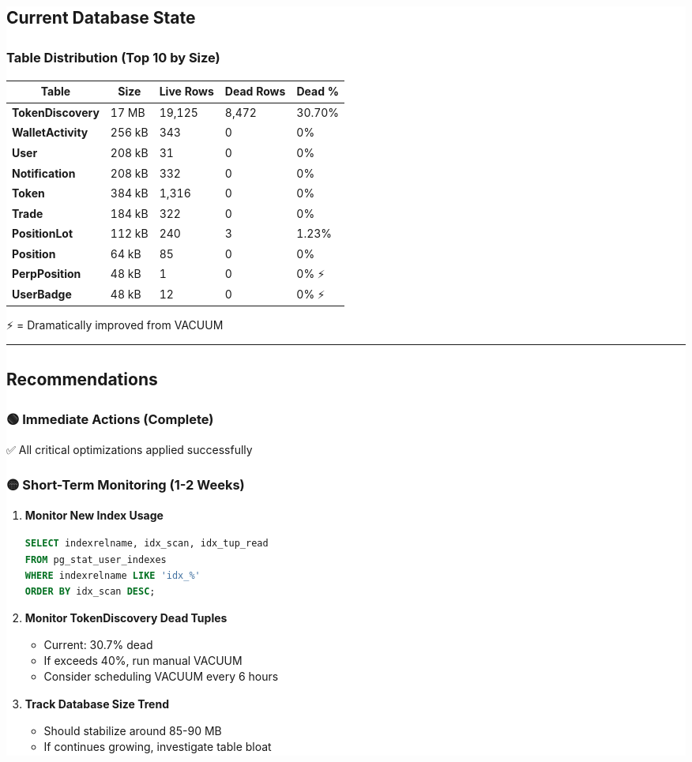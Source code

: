 ## Current Database State

### Table Distribution (Top 10 by Size)

| Table | Size | Live Rows | Dead Rows | Dead % |
|-------|------|-----------|-----------|--------|
| **TokenDiscovery** | 17 MB | 19,125 | 8,472 | 30.70% |
| **WalletActivity** | 256 kB | 343 | 0 | 0% |
| **User** | 208 kB | 31 | 0 | 0% |
| **Notification** | 208 kB | 332 | 0 | 0% |
| **Token** | 384 kB | 1,316 | 0 | 0% |
| **Trade** | 184 kB | 322 | 0 | 0% |
| **PositionLot** | 112 kB | 240 | 3 | 1.23% |
| **Position** | 64 kB | 85 | 0 | 0% |
| **PerpPosition** | 48 kB | 1 | 0 | 0% ⚡ |
| **UserBadge** | 48 kB | 12 | 0 | 0% ⚡ |

⚡ = Dramatically improved from VACUUM

---

## Recommendations

### 🟢 **Immediate Actions (Complete)**
✅ All critical optimizations applied successfully

### 🟡 **Short-Term Monitoring (1-2 Weeks)**

1. **Monitor New Index Usage**
   ```sql
   SELECT indexrelname, idx_scan, idx_tup_read
   FROM pg_stat_user_indexes
   WHERE indexrelname LIKE 'idx_%'
   ORDER BY idx_scan DESC;
   ```

2. **Monitor TokenDiscovery Dead Tuples**
   - Current: 30.7% dead
   - If exceeds 40%, run manual VACUUM
   - Consider scheduling VACUUM every 6 hours

3. **Track Database Size Trend**
   - Should stabilize around 85-90 MB
   - If continues growing, investigate table bloat
